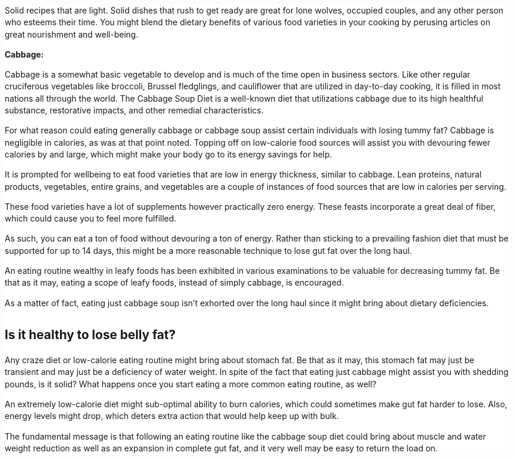 
Solid recipes that are light. Solid dishes that rush to get ready are great for lone wolves, occupied couples, and any other person who esteems their time. You might blend the dietary benefits of various food varieties in your cooking by perusing articles on great nourishment and well-being.


**Cabbage:**


Cabbage is a somewhat basic vegetable to develop and is much of the time open in business sectors. Like other regular cruciferous vegetables like broccoli, Brussel fledglings, and cauliflower that are utilized in day-to-day cooking, it is filled in most nations all through the world. The Cabbage Soup Diet is a well-known diet that utilizations cabbage due to its high healthful substance, restorative impacts, and other remedial characteristics.


For what reason could eating generally cabbage or cabbage soup assist certain individuals with losing tummy fat? Cabbage is negligible in calories, as was at that point noted. Topping off on low-calorie food sources will assist you with devouring fewer calories by and large, which might make your body go to its energy savings for help.


It is prompted for wellbeing to eat food varieties that are low in energy thickness, similar to cabbage. Lean proteins, natural products, vegetables, entire grains, and vegetables are a couple of instances of food sources that are low in calories per serving.


These food varieties have a lot of supplements however practically zero energy. These feasts incorporate a great deal of fiber, which could cause you to feel more fulfilled.


As such, you can eat a ton of food without devouring a ton of energy. Rather than sticking to a prevailing fashion diet that must be supported for up to 14 days, this might be a more reasonable technique to lose gut fat over the long haul.


An eating routine wealthy in leafy foods has been exhibited in various examinations to be valuable for decreasing tummy fat. Be that as it may, eating a scope of leafy foods, instead of simply cabbage, is encouraged.


As a matter of fact, eating just cabbage soup isn’t exhorted over the long haul since it might bring about dietary deficiencies.


**Is it healthy to lose belly fat?**
------------------------------------


Any craze diet or low-calorie eating routine might bring about stomach fat. Be that as it may, this stomach fat may just be transient and may just be a deficiency of water weight. In spite of the fact that eating just cabbage might assist you with shedding pounds, is it solid? What happens once you start eating a more common eating routine, as well?


An extremely low-calorie diet might sub-optimal ability to burn calories, which could sometimes make gut fat harder to lose. Also, energy levels might drop, which deters extra action that would help keep up with bulk.


The fundamental message is that following an eating routine like the cabbage soup diet could bring about muscle and water weight reduction as well as an expansion in complete gut fat, and it very well may be easy to return the load on.
